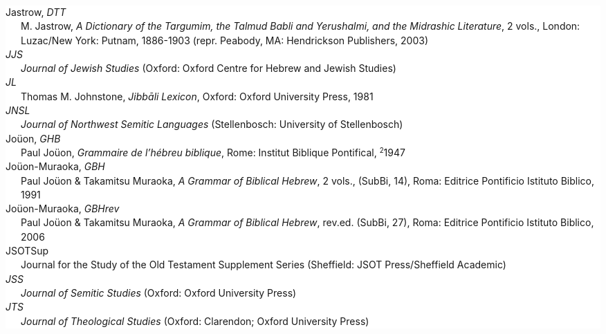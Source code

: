 
<div style="padding-left: 22px; text-indent: -22px;">
Jastrow, <i>DTT</i><br>
	  M. Jastrow, <i>A Dictionary of the Targumim, the Talmud
	  Babli and Yerushalmi, and the Midrashic Literature</i>, 2 vols.,
	  London: Luzac/New York: Putnam,
	  1886-1903 (repr. Peabody, MA: Hendrickson Publishers, 2003)
</div>

<div style="padding-left: 22px; text-indent: -22px;"><i>JJS</i><br> 
	<i>Journal of Jewish Studies</i> (Oxford: Oxford Centre for Hebrew and Jewish Studies)
</div>

<div style="padding-left: 22px; text-indent: -22px;">
<i>JL</i><br>
	 Thomas M. Johnstone, <i>Jibbāli Lexicon</i>, 
	 Oxford: Oxford University Press,  1981
</div>

<div style="padding-left: 22px; text-indent: -22px;">
<i>JNSL</i><br> 
	<i>Journal of Northwest Semitic Languages</i> (Stellenbosch: University of Stellenbosch)
</div>

<div style="padding-left: 22px; text-indent: -22px;">
Joüon, <i>GHB</i><br>
	 Paul Joüon, <i>Grammaire de l’hébreu biblique</i>,
	 Rome: Institut Biblique Pontifical,  <small><sup>2</sup></small>1947
</div>

<div style="padding-left: 22px; text-indent: -22px;">
Joüon-Muraoka, <i>GBH</i><br>
	Paul Joüon & Takamitsu Muraoka, <i>A Grammar of Biblical Hebrew</i>, 2 vols.,
	(SubBi, 14),
	Roma: Editrice Pontificio Istituto Biblico, 1991
</div>

<div style="padding-left: 22px; text-indent: -22px;">
Joüon-Muraoka, <i>GBHrev</i><br>
	 Paul Joüon & Takamitsu Muraoka, <i>A Grammar of Biblical Hebrew</i>, 
	 rev.ed. (SubBi, 27),
	 Roma: Editrice Pontificio Istituto Biblico, 2006
</div>

<div style="padding-left: 22px; text-indent: -22px;">
JSOTSup<br> 
	Journal for the Study of the Old Testament Supplement Series (Sheffield: JSOT Press/Sheffield Academic)
</div>

<div style="padding-left: 22px; text-indent: -22px;">
<i>JSS</i><br> 
	<i>Journal of Semitic Studies</i> (Oxford: Oxford University Press)
</div>

<div style="padding-left: 22px; text-indent: -22px;">
<i>JTS</i><br>
	<i>Journal of Theological Studies</i> 
	(Oxford: Clarendon; Oxford University Press)
</div>
